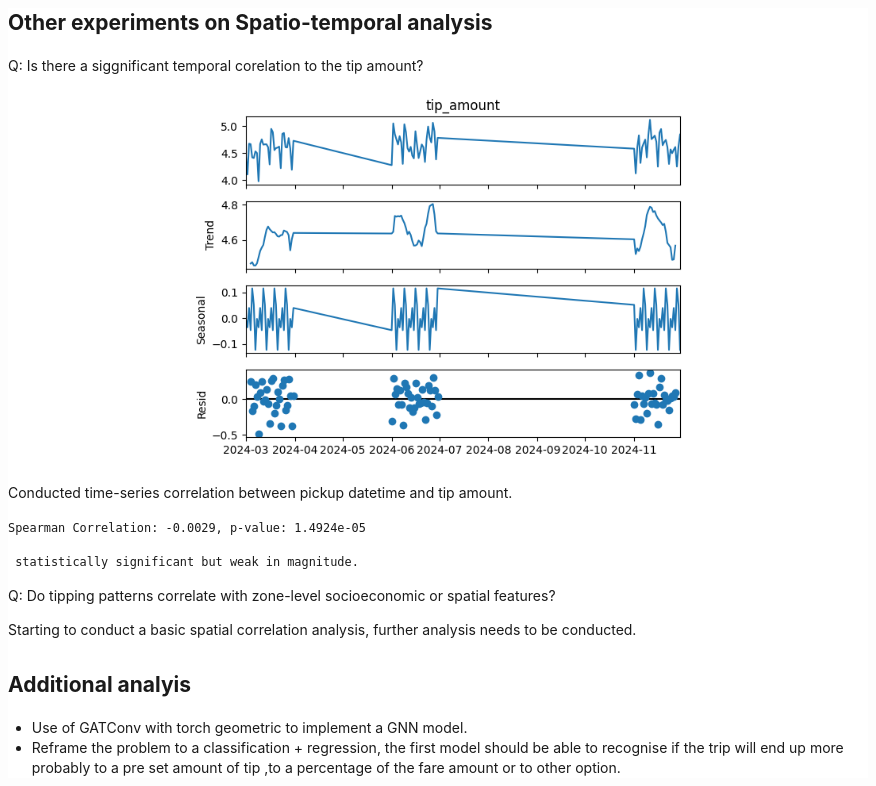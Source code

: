 
## Other experiments on Spatio-temporal analysis

Q: Is there a siggnificant temporal corelation to the tip amount?


<div style="text-align:center">
    <p align="center">
        <img  style="width:500px;height:auto" src="../outputs/new_images/temporal_decomposition.png">
    </p>
</div>



Conducted time-series correlation between pickup datetime and tip amount.

```
Spearman Correlation: -0.0029, p-value: 1.4924e-05
```

` statistically significant but weak in magnitude.`

Q: Do tipping patterns correlate with zone-level socioeconomic or spatial features?

Starting to conduct a basic spatial correlation analysis, further analysis needs to be conducted.


## Additional analyis

- Use of GATConv with torch geometric to implement a GNN model. 
- Reframe the problem to a classification + regression, the first model should be able to recognise if the trip will end up more probably to a pre set amount of tip ,to a percentage of the fare amount or to other option.  
